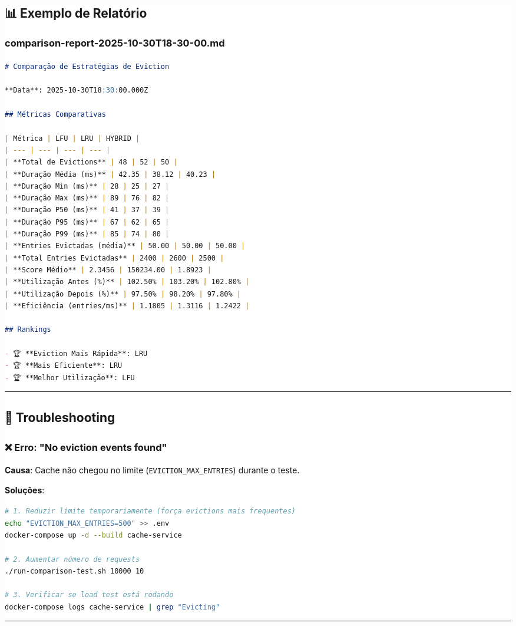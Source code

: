 
## 📊 Exemplo de Relatório

### comparison-report-2025-10-30T18-30-00.md

```markdown
# Comparação de Estratégias de Eviction

**Data**: 2025-10-30T18:30:00.000Z

## Métricas Comparativas

| Métrica | LFU | LRU | HYBRID |
| --- | --- | --- | --- |
| **Total de Evictions** | 48 | 52 | 50 |
| **Duração Média (ms)** | 42.35 | 38.12 | 40.23 |
| **Duração Min (ms)** | 28 | 25 | 27 |
| **Duração Max (ms)** | 89 | 76 | 82 |
| **Duração P50 (ms)** | 41 | 37 | 39 |
| **Duração P95 (ms)** | 67 | 62 | 65 |
| **Duração P99 (ms)** | 85 | 74 | 80 |
| **Entries Evictadas (média)** | 50.00 | 50.00 | 50.00 |
| **Total Entries Evictadas** | 2400 | 2600 | 2500 |
| **Score Médio** | 2.3456 | 150234.00 | 1.8923 |
| **Utilização Antes (%)** | 102.50% | 103.20% | 102.80% |
| **Utilização Depois (%)** | 97.50% | 98.20% | 97.80% |
| **Eficiência (entries/ms)** | 1.1805 | 1.3116 | 1.2422 |

## Rankings

- 🏆 **Eviction Mais Rápida**: LRU
- 🏆 **Mais Eficiente**: LRU
- 🏆 **Melhor Utilização**: LFU
```

---

## 🔧 Troubleshooting

### ❌ Erro: "No eviction events found"

**Causa**: Cache não chegou no limite (`EVICTION_MAX_ENTRIES`) durante o teste.

**Soluções**:

```bash
# 1. Reduzir limite temporariamente (força evictions mais frequentes)
echo "EVICTION_MAX_ENTRIES=500" >> .env
docker-compose up -d --build cache-service

# 2. Aumentar número de requests
./run-comparison-test.sh 10000 10

# 3. Verificar se load test está rodando
docker-compose logs cache-service | grep "Evicting"
```

---